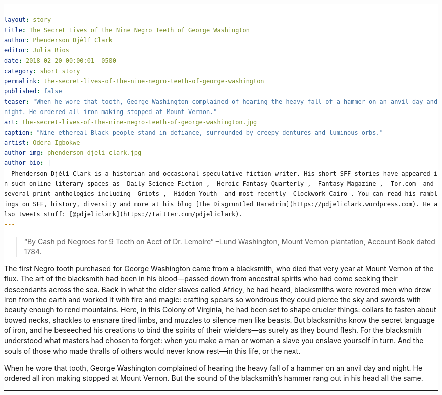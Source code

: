 ```yaml
---
layout: story
title: The Secret Lives of the Nine Negro Teeth of George Washington
author: Phenderson Djèlí Clark
editor: Julia Rios
date: 2018-02-20 00:00:01 -0500
category: short story
permalink: the-secret-lives-of-the-nine-negro-teeth-of-george-washington
published: false
teaser: "When he wore that tooth, George Washington complained of hearing the heavy fall of a hammer on an anvil day and night. He ordered all iron making stopped at Mount Vernon."
art: the-secret-lives-of-the-nine-negro-teeth-of-george-washington.jpg
caption: "Nine ethereal Black people stand in defiance, surrounded by creepy dentures and luminous orbs."
artist: Odera Igbokwe
author-img: phenderson-djeli-clark.jpg
author-bio: |
  Phenderson Djèlí Clark is a historian and occasional speculative fiction writer. His short SFF stories have appeared in such online literary spaces as _Daily Science Fiction_, _Heroic Fantasy Quarterly_, _Fantasy-Magazine_, _Tor.com_ and several print anthologies including _Griots_, _Hidden Youth_ and most recently _Clockwork Cairo_. You can read his ramblings on SFF, history, diversity and more at his blog [The Disgruntled Haradrim](https://pdjeliclark.wordpress.com). He also tweets stuff: [@pdjeliclark](https://twitter.com/pdjeliclark).
---
```


> “By Cash pd Negroes for 9 Teeth on Acct of Dr. Lemoire”
–Lund Washington, Mount Vernon plantation, Account Book dated 1784. 


The first Negro tooth purchased for George Washington came from a blacksmith, who died that very year at Mount Vernon of the flux. The art of the blacksmith had been in his blood—passed down from ancestral spirits who had come seeking their descendants across the sea. Back in what the elder slaves called Africy, he had heard, blacksmiths were revered men who drew iron from the earth and worked it with fire and magic: crafting spears so wondrous they could pierce the sky and swords with beauty enough to rend mountains. Here, in this Colony of Virginia, he had been set to shape crueler things: collars to fasten about bowed necks, shackles to ensnare tired limbs, and muzzles to silence men like beasts. But blacksmiths know the secret language of iron, and he beseeched his creations to bind the spirits of their wielders—as surely as they bound flesh. For the blacksmith understood what masters had chosen to forget: when you make a man or woman a slave you enslave yourself in turn. And the souls of those who made thralls of others would never know rest—in this life, or the next.

When he wore that tooth, George Washington complained of hearing the heavy fall of a hammer on an anvil day and night. He ordered all iron making stopped at Mount Vernon. But the sound of the blacksmith’s hammer rang out in his head all the same.


----

